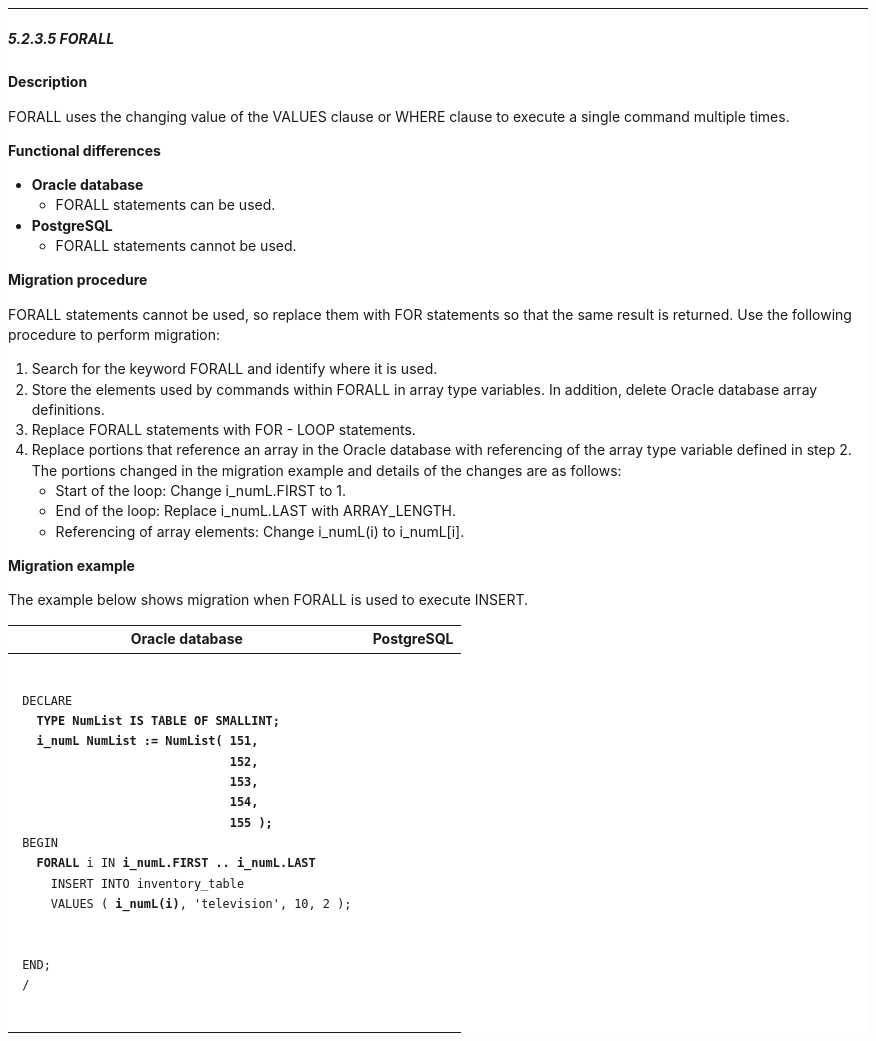 -----

##### 5.2.3.5 FORALL

**Description**

FORALL uses the changing value of the VALUES clause or WHERE clause to execute a single command multiple times.

**Functional differences**

 - **Oracle database**
     - FORALL statements can be used.
 - **PostgreSQL**
     - FORALL statements cannot be used.

**Migration procedure**

FORALL statements cannot be used, so replace them with FOR statements so that the same result is returned. Use the following procedure to perform migration:

 1. Search for the keyword FORALL and identify where it is used.
 2. Store the elements used by commands within FORALL in array type variables. In addition, delete Oracle database array definitions.
 3. Replace FORALL statements with FOR - LOOP statements.
 4. Replace portions that reference an array in the Oracle database with referencing of the array type variable defined in step 2. The portions changed in the migration example and details of the changes are as follows:
     - Start of the loop: Change i_numL.FIRST to 1.
     - End of the loop: Replace i_numL.LAST with ARRAY_LENGTH.
     - Referencing of array elements: Change i_numL(i) to i_numL[i].

**Migration example**

The example below shows migration when FORALL is used to execute INSERT.

<table>
<thead>
<tr>
<th align="center">Oracle database</th>
<th align="center">PostgreSQL</th>
</tr>
</thead>
<tbody>
<tr>
<td align="left">
<pre><code> 
 DECLARE 
   <b>TYPE NumList IS TABLE OF SMALLINT; 
   i_numL NumList := NumList( 151, 
                              152, 
                              153, 
                              154, 
                              155 );</b> 
 BEGIN 
   <b>FORALL</b> i IN <b>i_numL.FIRST .. i_numL.LAST</b> 
     INSERT INTO inventory_table 
     VALUES ( <b>i_numL(i)</b>, 'television', 10, 2 ); 
<br>
 END; 
 / 
 </code></pre>
</td>
